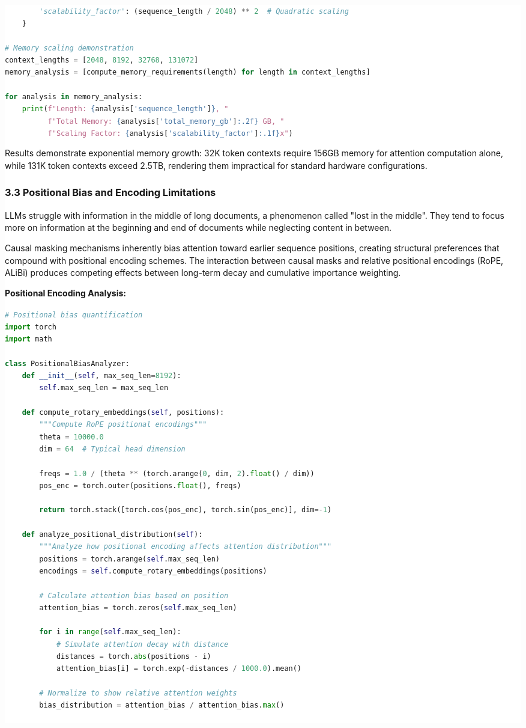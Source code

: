 ```python
        'scalability_factor': (sequence_length / 2048) ** 2  # Quadratic scaling
    }

# Memory scaling demonstration
context_lengths = [2048, 8192, 32768, 131072]
memory_analysis = [compute_memory_requirements(length) for length in context_lengths]

for analysis in memory_analysis:
    print(f"Length: {analysis['sequence_length']}, "
          f"Total Memory: {analysis['total_memory_gb']:.2f} GB, "
          f"Scaling Factor: {analysis['scalability_factor']:.1f}x")
```

Results demonstrate exponential memory growth: 32K token contexts require 156GB memory for attention computation alone, while 131K token contexts exceed 2.5TB, rendering them impractical for standard hardware configurations.

### 3.3 Positional Bias and Encoding Limitations

LLMs struggle with information in the middle of long documents, a phenomenon called "lost in the middle". They tend to focus more on information at the beginning and end of documents while neglecting content in between.

Causal masking mechanisms inherently bias attention toward earlier sequence positions, creating structural preferences that compound with positional encoding schemes. The interaction between causal masks and relative positional encodings (RoPE, ALiBi) produces competing effects between long-term decay and cumulative importance weighting.

**Positional Encoding Analysis:**

```python
# Positional bias quantification
import torch
import math

class PositionalBiasAnalyzer:
    def __init__(self, max_seq_len=8192):
        self.max_seq_len = max_seq_len
        
    def compute_rotary_embeddings(self, positions):
        """Compute RoPE positional encodings"""
        theta = 10000.0
        dim = 64  # Typical head dimension
        
        freqs = 1.0 / (theta ** (torch.arange(0, dim, 2).float() / dim))
        pos_enc = torch.outer(positions.float(), freqs)
        
        return torch.stack([torch.cos(pos_enc), torch.sin(pos_enc)], dim=-1)
    
    def analyze_positional_distribution(self):
        """Analyze how positional encoding affects attention distribution"""
        positions = torch.arange(self.max_seq_len)
        encodings = self.compute_rotary_embeddings(positions)
        
        # Calculate attention bias based on position
        attention_bias = torch.zeros(self.max_seq_len)
        
        for i in range(self.max_seq_len):
            # Simulate attention decay with distance
            distances = torch.abs(positions - i)
            attention_bias[i] = torch.exp(-distances / 1000.0).mean()
        
        # Normalize to show relative attention weights
        bias_distribution = attention_bias / attention_bias.max()
        
```